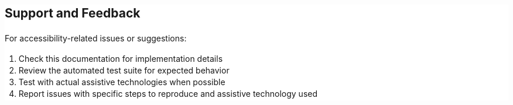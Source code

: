 ## Support and Feedback

For accessibility-related issues or suggestions:

1. Check this documentation for implementation details
2. Review the automated test suite for expected behavior
3. Test with actual assistive technologies when possible
4. Report issues with specific steps to reproduce and assistive technology used